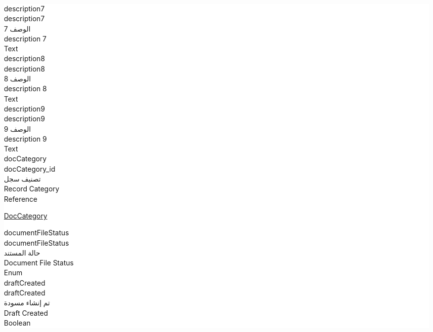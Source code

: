 </div>

<div class="row searchable" id="description7">
<div class="cell" data-label="Property">description7</div>
<div class="cell" data-label="Column">description7</div>
<div class="cell" data-label="Arabic">الوصف 7</div>
<div class="cell" data-label="English">description 7</div>
<div class="cell" data-label="Type">Text</div>

</div>

<div class="row searchable" id="description8">
<div class="cell" data-label="Property">description8</div>
<div class="cell" data-label="Column">description8</div>
<div class="cell" data-label="Arabic">الوصف 8</div>
<div class="cell" data-label="English">description 8</div>
<div class="cell" data-label="Type">Text</div>

</div>

<div class="row searchable" id="description9">
<div class="cell" data-label="Property">description9</div>
<div class="cell" data-label="Column">description9</div>
<div class="cell" data-label="Arabic">الوصف 9</div>
<div class="cell" data-label="English">description 9</div>
<div class="cell" data-label="Type">Text</div>

</div>

<div class="row searchable" id="docCategory">
<div class="cell" data-label="Property">docCategory</div>
<div class="cell" data-label="Column">docCategory_id</div>
<div class="cell" data-label="Arabic"> تصنيف سجل</div>
<div class="cell" data-label="English"> Record Category</div>
<div class="cell" data-label="Type">Reference</div>
<div class="cell" data-label="Foreign Table">

 [DocCategory](/modules/basic/DocCategory.md) 
</div>
</div>

<div class="row searchable" id="documentFileStatus">
<div class="cell" data-label="Property">documentFileStatus</div>
<div class="cell" data-label="Column">documentFileStatus</div>
<div class="cell" data-label="Arabic">حالة المستند</div>
<div class="cell" data-label="English">Document File Status</div>
<div class="cell" data-label="Type">Enum</div>

</div>

<div class="row searchable" id="draftCreated">
<div class="cell" data-label="Property">draftCreated</div>
<div class="cell" data-label="Column">draftCreated</div>
<div class="cell" data-label="Arabic">تم إنشاء مسودة</div>
<div class="cell" data-label="English">Draft Created</div>
<div class="cell" data-label="Type">Boolean</div>
